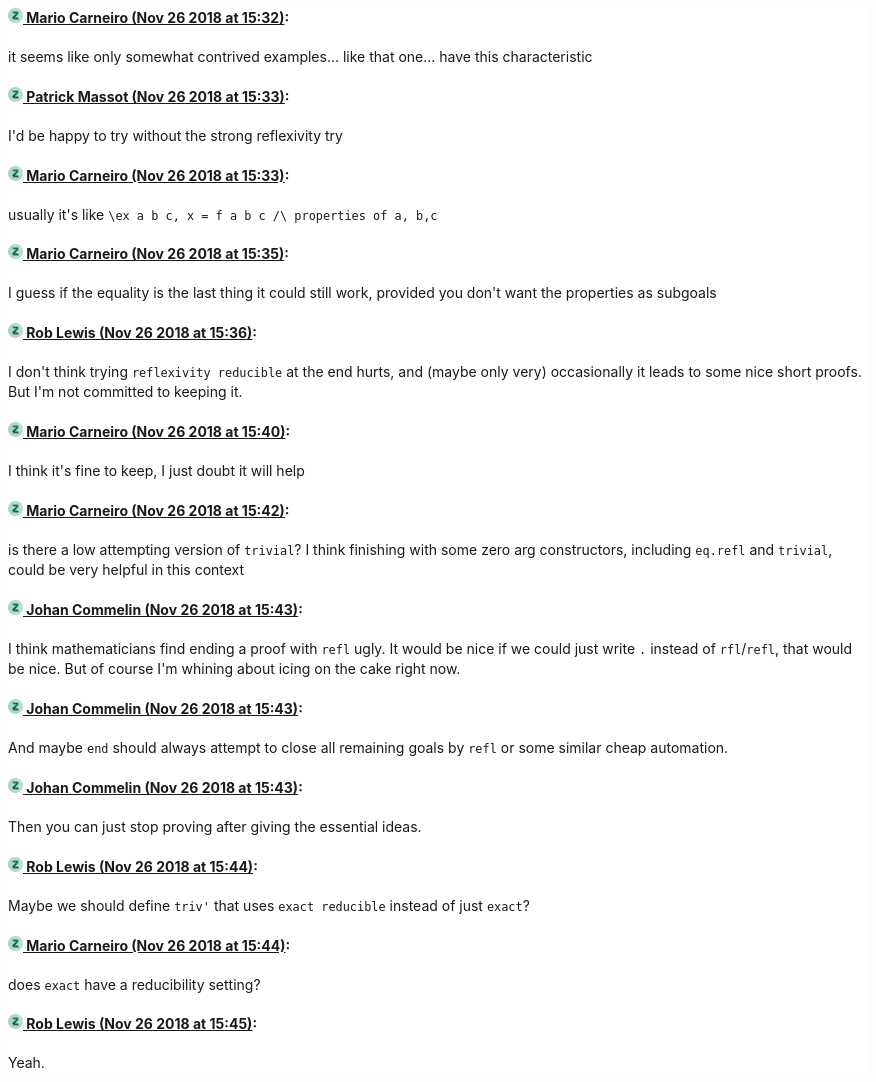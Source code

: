 ```lean
```

#### [![Click to go to Zulip](../../assets/img/zulip2.png) Mario Carneiro (Nov 26 2018 at 15:32)](https://leanprover.zulipchat.com/#narrow/stream/144837-PR%20reviews/topic/%23486%20use/near/148370408):
it seems like only somewhat contrived examples... like that one... have this characteristic

#### [![Click to go to Zulip](../../assets/img/zulip2.png) Patrick Massot (Nov 26 2018 at 15:33)](https://leanprover.zulipchat.com/#narrow/stream/144837-PR%20reviews/topic/%23486%20use/near/148370447):
I'd be happy to try without the strong reflexivity try

#### [![Click to go to Zulip](../../assets/img/zulip2.png) Mario Carneiro (Nov 26 2018 at 15:33)](https://leanprover.zulipchat.com/#narrow/stream/144837-PR%20reviews/topic/%23486%20use/near/148370463):
usually it's like `\ex a b c, x = f a b c /\ properties of a, b,c`

#### [![Click to go to Zulip](../../assets/img/zulip2.png) Mario Carneiro (Nov 26 2018 at 15:35)](https://leanprover.zulipchat.com/#narrow/stream/144837-PR%20reviews/topic/%23486%20use/near/148370658):
I guess if the equality is the last thing it could still work, provided you don't want the properties as subgoals

#### [![Click to go to Zulip](../../assets/img/zulip2.png) Rob Lewis (Nov 26 2018 at 15:36)](https://leanprover.zulipchat.com/#narrow/stream/144837-PR%20reviews/topic/%23486%20use/near/148370743):
I don't think trying `reflexivity reducible` at the end hurts, and (maybe only very) occasionally it leads to some nice short proofs. But I'm not committed to keeping it.

#### [![Click to go to Zulip](../../assets/img/zulip2.png) Mario Carneiro (Nov 26 2018 at 15:40)](https://leanprover.zulipchat.com/#narrow/stream/144837-PR%20reviews/topic/%23486%20use/near/148371039):
I think it's fine to keep, I just doubt it will help

#### [![Click to go to Zulip](../../assets/img/zulip2.png) Mario Carneiro (Nov 26 2018 at 15:42)](https://leanprover.zulipchat.com/#narrow/stream/144837-PR%20reviews/topic/%23486%20use/near/148371145):
is there a low attempting version of `trivial`? I think finishing with some zero arg constructors, including `eq.refl` and `trivial`, could be very helpful in this context

#### [![Click to go to Zulip](../../assets/img/zulip2.png) Johan Commelin (Nov 26 2018 at 15:43)](https://leanprover.zulipchat.com/#narrow/stream/144837-PR%20reviews/topic/%23486%20use/near/148371172):
I think mathematicians find ending a proof with `refl` ugly. It would be nice if we could just write `.` instead of `rfl`/`refl`, that would be nice. But of course I'm whining about icing on the cake right now.

#### [![Click to go to Zulip](../../assets/img/zulip2.png) Johan Commelin (Nov 26 2018 at 15:43)](https://leanprover.zulipchat.com/#narrow/stream/144837-PR%20reviews/topic/%23486%20use/near/148371193):
And maybe `end` should always attempt to close all remaining goals by `refl` or some similar cheap automation.

#### [![Click to go to Zulip](../../assets/img/zulip2.png) Johan Commelin (Nov 26 2018 at 15:43)](https://leanprover.zulipchat.com/#narrow/stream/144837-PR%20reviews/topic/%23486%20use/near/148371205):
Then you can just stop proving after giving the essential ideas.

#### [![Click to go to Zulip](../../assets/img/zulip2.png) Rob Lewis (Nov 26 2018 at 15:44)](https://leanprover.zulipchat.com/#narrow/stream/144837-PR%20reviews/topic/%23486%20use/near/148371247):
Maybe we should define `triv'` that uses `exact reducible` instead of just `exact`?

#### [![Click to go to Zulip](../../assets/img/zulip2.png) Mario Carneiro (Nov 26 2018 at 15:44)](https://leanprover.zulipchat.com/#narrow/stream/144837-PR%20reviews/topic/%23486%20use/near/148371279):
does `exact` have a reducibility setting?

#### [![Click to go to Zulip](../../assets/img/zulip2.png) Rob Lewis (Nov 26 2018 at 15:45)](https://leanprover.zulipchat.com/#narrow/stream/144837-PR%20reviews/topic/%23486%20use/near/148371295):
Yeah.
